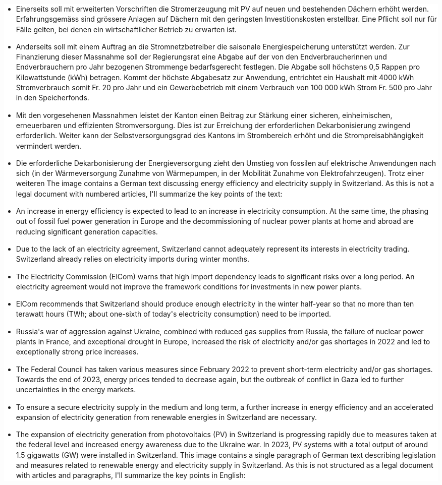- Einerseits soll mit erweiterten Vorschriften die Stromerzeugung mit PV auf neuen und bestehenden Dächern erhöht werden. Erfahrungsgemäss sind grössere Anlagen auf Dächern mit den geringsten Investitionskosten erstellbar. Eine Pflicht soll nur für Fälle gelten, bei denen ein wirtschaftlicher Betrieb zu erwarten ist.

- Anderseits soll mit einem Auftrag an die Stromnetzbetreiber die saisonale Energiespeicherung unterstützt werden. Zur Finanzierung dieser Massnahme soll der Regierungsrat eine Abgabe auf der von den Endverbraucherinnen und Endverbrauchern pro Jahr bezogenen Strommenge bedarfsgerecht festlegen. Die Abgabe soll höchstens 0,5 Rappen pro Kilowattstunde (kWh) betragen. Kommt der höchste Abgabesatz zur Anwendung, entrichtet ein Haushalt mit 4000 kWh Stromverbrauch somit Fr. 20 pro Jahr und ein Gewerbebetrieb mit einem Verbrauch von 100 000 kWh Strom Fr. 500 pro Jahr in den Speicherfonds.

- Mit den vorgesehenen Massnahmen leistet der Kanton einen Beitrag zur Stärkung einer sicheren, einheimischen, erneuerbaren und effizienten Stromversorgung. Dies ist zur Erreichung der erforderlichen Dekarbonisierung zwingend erforderlich. Weiter kann der Selbstversorgungsgrad des Kantons im Strombereich erhöht und die Strompreisabhängigkeit vermindert werden.

- Die erforderliche Dekarbonisierung der Energieversorgung zieht den Umstieg von fossilen auf elektrische Anwendungen nach sich (in der Wärmeversorgung Zunahme von Wärmepumpen, in der Mobilität Zunahme von Elektrofahrzeugen). Trotz einer weiteren
The image contains a German text discussing energy efficiency and electricity supply in Switzerland. As this is not a legal document with numbered articles, I'll summarize the key points of the text:

- An increase in energy efficiency is expected to lead to an increase in electricity consumption. At the same time, the phasing out of fossil fuel power generation in Europe and the decommissioning of nuclear power plants at home and abroad are reducing significant generation capacities.

- Due to the lack of an electricity agreement, Switzerland cannot adequately represent its interests in electricity trading. Switzerland already relies on electricity imports during winter months.

- The Electricity Commission (ElCom) warns that high import dependency leads to significant risks over a long period. An electricity agreement would not improve the framework conditions for investments in new power plants.

- ElCom recommends that Switzerland should produce enough electricity in the winter half-year so that no more than ten terawatt hours (TWh; about one-sixth of today's electricity consumption) need to be imported.

- Russia's war of aggression against Ukraine, combined with reduced gas supplies from Russia, the failure of nuclear power plants in France, and exceptional drought in Europe, increased the risk of electricity and/or gas shortages in 2022 and led to exceptionally strong price increases.

- The Federal Council has taken various measures since February 2022 to prevent short-term electricity and/or gas shortages. Towards the end of 2023, energy prices tended to decrease again, but the outbreak of conflict in Gaza led to further uncertainties in the energy markets.

- To ensure a secure electricity supply in the medium and long term, a further increase in energy efficiency and an accelerated expansion of electricity generation from renewable energies in Switzerland are necessary.

- The expansion of electricity generation from photovoltaics (PV) in Switzerland is progressing rapidly due to measures taken at the federal level and increased energy awareness due to the Ukraine war. In 2023, PV systems with a total output of around 1.5 gigawatts (GW) were installed in Switzerland.
This image contains a single paragraph of German text describing legislation and measures related to renewable energy and electricity supply in Switzerland. As this is not structured as a legal document with articles and paragraphs, I'll summarize the key points in English:
